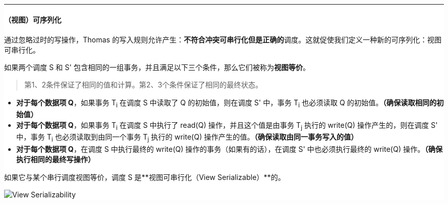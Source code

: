 
---

#### （视图）可序列化

通过忽略过时的写操作，Thomas 的写入规则允许产生：**不符合冲突可串行化但是正确的**调度。这就促使我们定义一种新的可序列化：视图可串行化。

如果两个调度 S 和 S' 包含相同的一组事务，并且满足以下三个条件，那么它们被称为**视图等价**。

> 第1、2条件保证了相同的值和计算。第2、3个条件保证了相同的最终状态。

- **对于每个数据项 Q**，如果事务 T<sub>i</sub> 在调度 S 中读取了 Q 的初始值，则在调度 S' 中，事务 T<sub>i</sub> 也必须读取 Q 的初始值。**（确保读取相同的初始值）**
- **对于每个数据项 Q**，如果事务 T<sub>i</sub> 在调度 S 中执行了 read(Q) 操作，并且这个值是由事务 T<sub>j</sub> 执行的 write(Q) 操作产生的，则在调度 S' 中，事务 T<sub>i</sub> 也必须读取到由同一个事务 T<sub>j</sub> 执行的 write(Q) 操作产生的值。**（确保读取由同一事务写入的值）**
- **对于每个数据项 Q**，在调度 S 中执行最终的 write(Q) 操作的事务（如果有的话），在调度 S' 中也必须执行最终的 write(Q) 操作。**（确保执行相同的最终写操作）**

如果它与某个串行调度视图等价，调度 S 是**视图可串行化（View Serializable）**的。

![View Serializability](https://ref.xht03.online/202412161100730.png)



